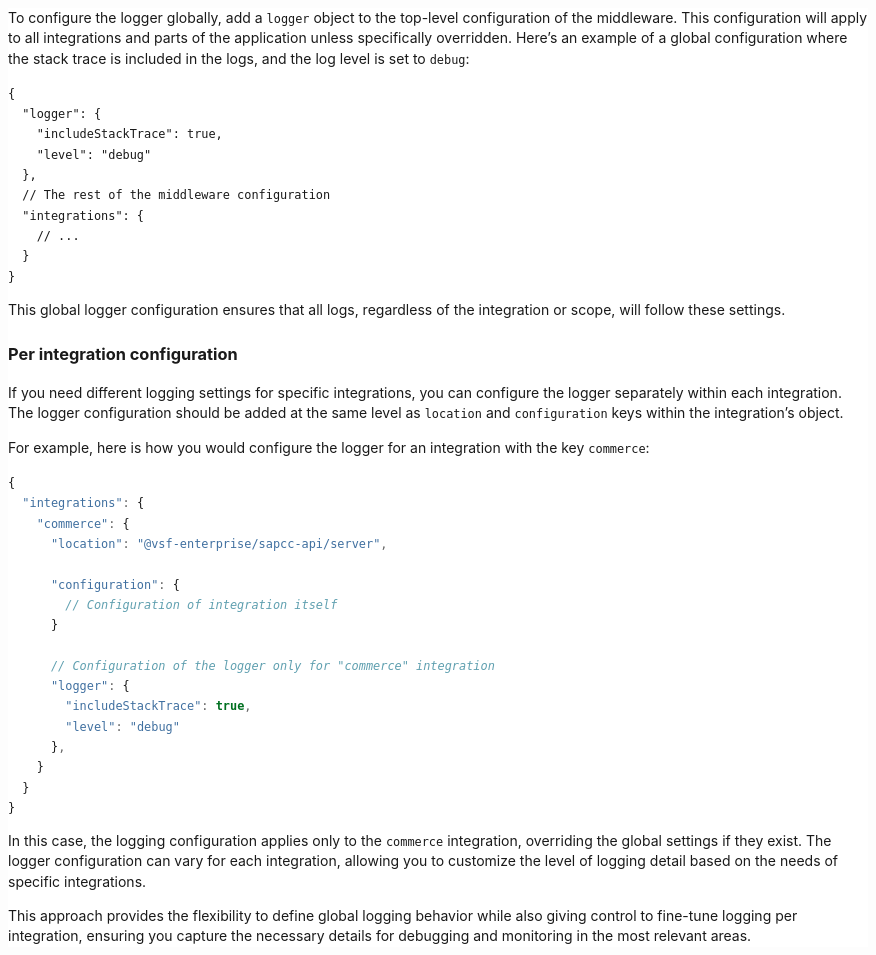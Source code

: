 To configure the logger globally, add a `logger` object to the top-level configuration of the middleware. This configuration will apply to all integrations and parts of the application unless specifically overridden. Here’s an example of a global configuration where the stack trace is included in the logs, and the log level is set to `debug`:

```js[middleware.config.js]
{
  "logger": {
    "includeStackTrace": true,
    "level": "debug"
  },
  // The rest of the middleware configuration
  "integrations": {
    // ...
  }
}
```

This global logger configuration ensures that all logs, regardless of the integration or scope, will follow these settings.

### Per integration configuration

If you need different logging settings for specific integrations, you can configure the logger separately within each integration. The logger configuration should be added at the same level as `location` and `configuration` keys within the integration’s object.

For example, here is how you would configure the logger for an integration with the key `commerce`:

```js
{
  "integrations": {
    "commerce": {
      "location": "@vsf-enterprise/sapcc-api/server",
        
      "configuration": {
        // Configuration of integration itself
      }

      // Configuration of the logger only for "commerce" integration
      "logger": {
        "includeStackTrace": true,
        "level": "debug"
      },
    }
  }
}
```

In this case, the logging configuration applies only to the `commerce` integration, overriding the global settings if they exist. The logger configuration can vary for each integration, allowing you to customize the level of logging detail based on the needs of specific integrations.

This approach provides the flexibility to define global logging behavior while also giving control to fine-tune logging per integration, ensuring you capture the necessary details for debugging and monitoring in the most relevant areas.
